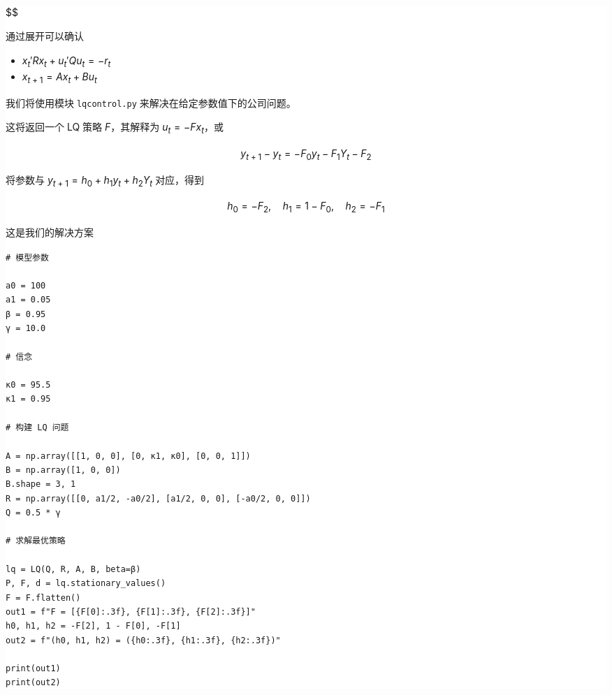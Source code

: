 $$

通过展开可以确认

- $x_t' R x_t + u_t' Q u_t = - r_t$
- $x_{t+1} = A x_t + B u_t$

我们将使用模块 `lqcontrol.py` 来解决在给定参数值下的公司问题。

这将返回一个 LQ 策略 $F$，其解释为 $u_t = - F x_t$，或

$$
y_{t+1} - y_t = - F_0 y_t - F_1 Y_t - F_2
$$

将参数与 $y_{t+1} = h_0 + h_1 y_t + h_2 Y_t$ 对应，得到

$$
h_0 = -F_2, \quad h_1 = 1 - F_0, \quad h_2 = -F_1
$$

这是我们的解决方案

```{code-cell} ipython3
# 模型参数

a0 = 100
a1 = 0.05
β = 0.95
γ = 10.0

# 信念

κ0 = 95.5
κ1 = 0.95

# 构建 LQ 问题

A = np.array([[1, 0, 0], [0, κ1, κ0], [0, 0, 1]])
B = np.array([1, 0, 0])
B.shape = 3, 1
R = np.array([[0, a1/2, -a0/2], [a1/2, 0, 0], [-a0/2, 0, 0]])
Q = 0.5 * γ

# 求解最优策略

lq = LQ(Q, R, A, B, beta=β)
P, F, d = lq.stationary_values()
F = F.flatten()
out1 = f"F = [{F[0]:.3f}, {F[1]:.3f}, {F[2]:.3f}]"
h0, h1, h2 = -F[2], 1 - F[0], -F[1]
out2 = f"(h0, h1, h2) = ({h0:.3f}, {h1:.3f}, {h2:.3f})"

print(out1)
print(out2)
```


[^fn_im]: 研究由学习型代理构成的模型是否能收敛到理性预期均衡的文献，其特点是对映射 $\Phi$ 的修改进行迭代，可以近似为 $\gamma \Phi + (1-\gamma)I$。这里 $I$ 是